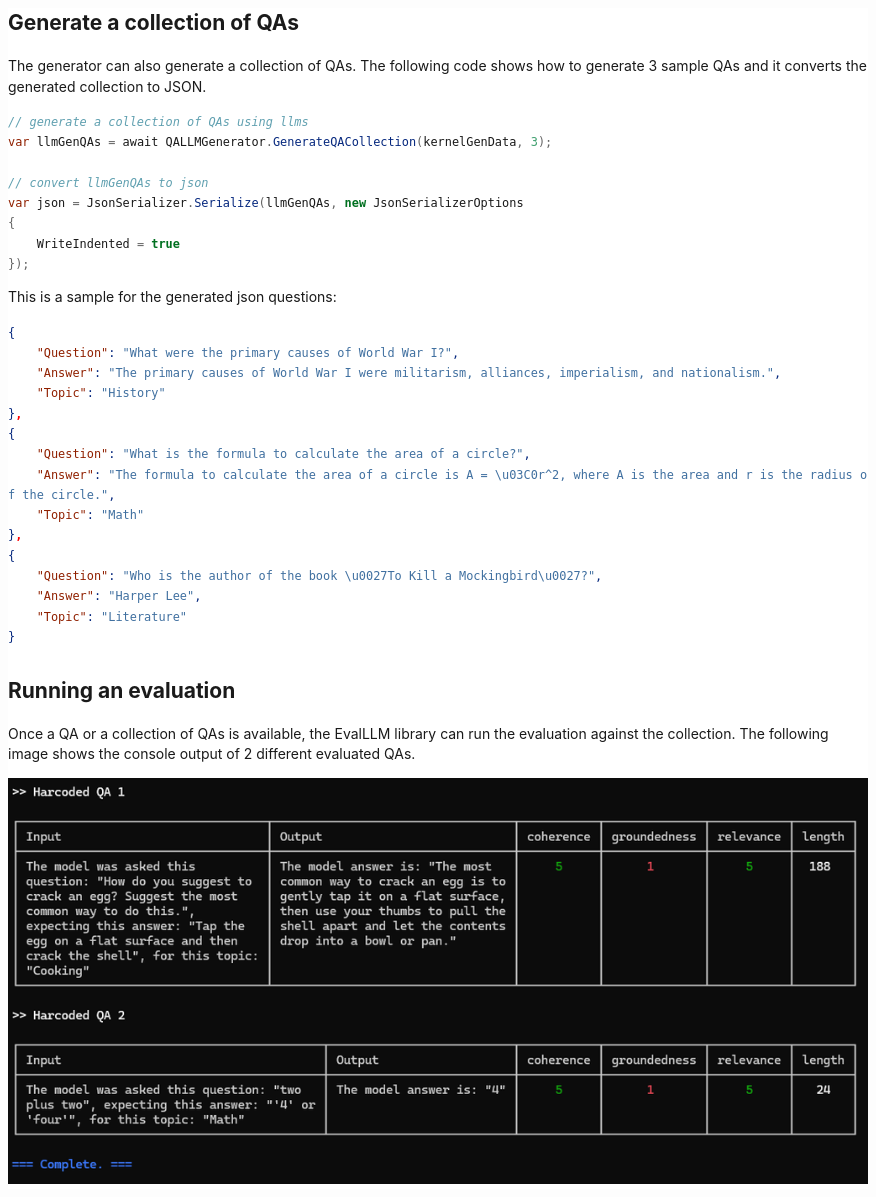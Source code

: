 
## Generate a collection of QAs

The generator can also generate a collection of QAs. The following code shows how to generate 3 sample QAs and it converts the generated collection to JSON.

```csharp
// generate a collection of QAs using llms
var llmGenQAs = await QALLMGenerator.GenerateQACollection(kernelGenData, 3);

// convert llmGenQAs to json
var json = JsonSerializer.Serialize(llmGenQAs, new JsonSerializerOptions
{
    WriteIndented = true
});
```

This is a sample for the generated json questions:

```json
{
    "Question": "What were the primary causes of World War I?",
    "Answer": "The primary causes of World War I were militarism, alliances, imperialism, and nationalism.",
    "Topic": "History"
},
{
    "Question": "What is the formula to calculate the area of a circle?",
    "Answer": "The formula to calculate the area of a circle is A = \u03C0r^2, where A is the area and r is the radius of the circle.",
    "Topic": "Math"
},
{
    "Question": "Who is the author of the book \u0027To Kill a Mockingbird\u0027?",
    "Answer": "Harper Lee",
    "Topic": "Literature"
}
```

## Running an evaluation

Once a QA or a collection of QAs is available, the EvalLLM library can run the evaluation against the collection. The following image shows the console output of 2 different evaluated QAs.

![2 hardcoded QAs evaluated](img/402QAEvalComplete.png)